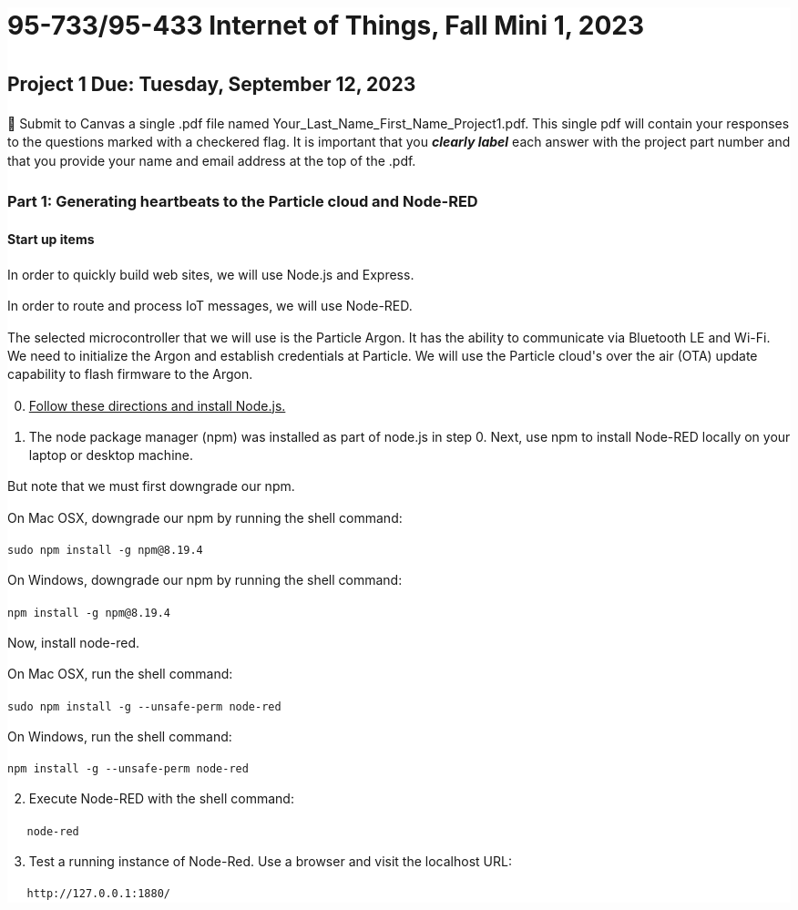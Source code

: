 # 95-733/95-433 Internet of Things, Fall Mini 1, 2023

## Project 1  Due: Tuesday, September 12, 2023

:checkered_flag: Submit to Canvas a single .pdf file named Your_Last_Name_First_Name_Project1.pdf. This single pdf will contain your responses to the questions marked with a checkered flag. It is important that you ***clearly label*** each answer with the project part number and that you provide your name and email address at the top of the .pdf.

### Part 1: Generating heartbeats to the Particle cloud and Node-RED

#### Start up items

In order to quickly build web sites, we will use Node.js and Express.

In order to route and process IoT messages, we will use Node-RED.

The selected microcontroller that we will use is the Particle Argon. It has the ability to communicate via Bluetooth LE and Wi-Fi. We need to initialize the Argon and establish credentials at Particle. We will use the Particle cloud's over the air (OTA) update capability to flash firmware to the Argon.


0) [Follow these directions and install Node.js.](https://nodejs.org/en/download/)

1) The node package manager (npm) was installed as part of node.js in step 0. Next, use npm to install Node-RED locally on your laptop or desktop machine.

But note that we must first downgrade our npm.

On Mac OSX, downgrade our npm by running the shell command:
```
sudo npm install -g npm@8.19.4
```
On Windows, downgrade our npm by running the shell command:
```
npm install -g npm@8.19.4

```
Now, install node-red.

On Mac OSX, run the shell command:
```
sudo npm install -g --unsafe-perm node-red
```

On Windows, run the shell command:
```
npm install -g --unsafe-perm node-red

```

2) Execute Node-RED with the shell command:
```
   node-red
```
3) Test a running instance of Node-Red.
   Use a browser and visit the localhost URL:
```
   http://127.0.0.1:1880/
```

